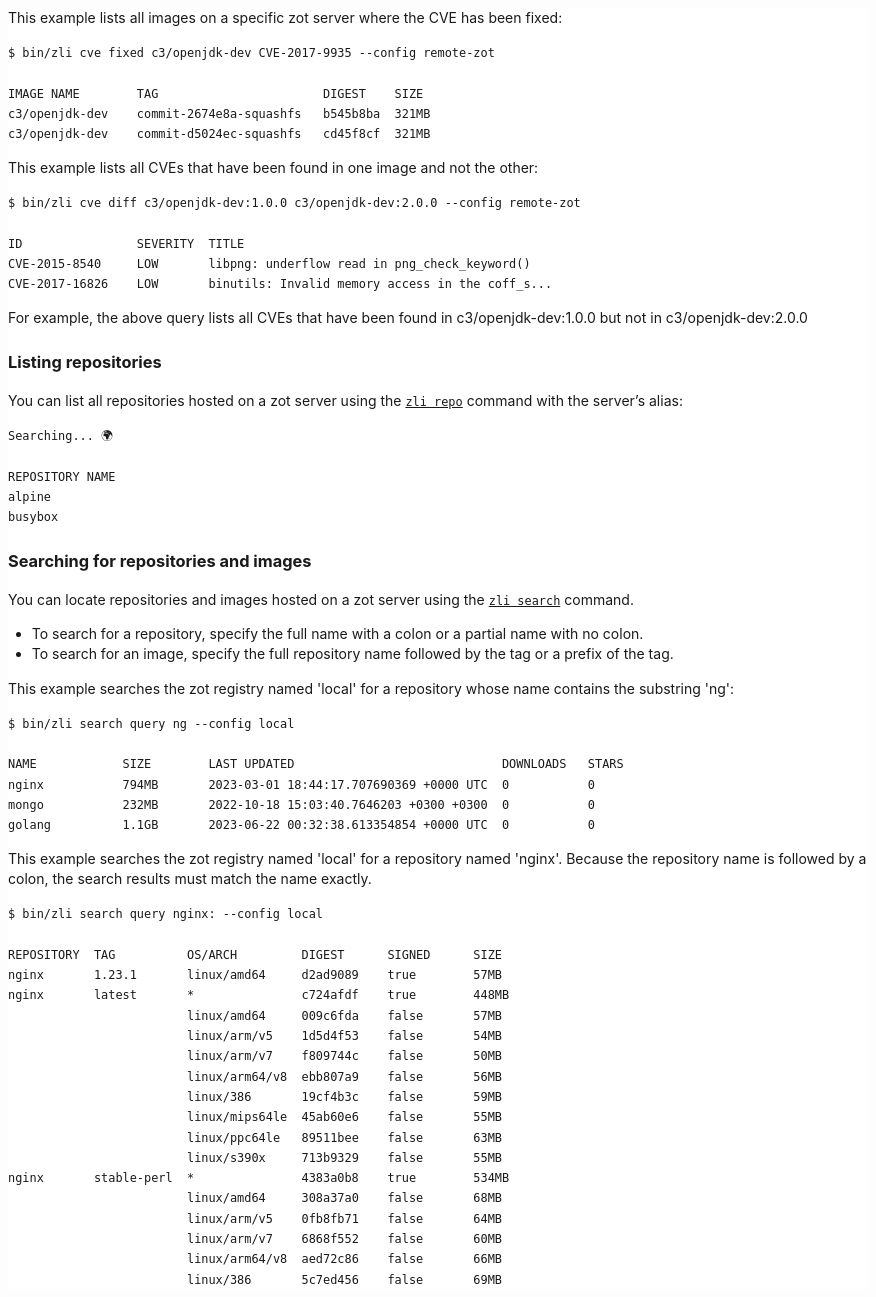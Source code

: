 This example lists all images on a specific zot server where the CVE has been fixed:

    $ bin/zli cve fixed c3/openjdk-dev CVE-2017-9935 --config remote-zot

    IMAGE NAME        TAG                       DIGEST    SIZE
    c3/openjdk-dev    commit-2674e8a-squashfs   b545b8ba  321MB
    c3/openjdk-dev    commit-d5024ec-squashfs   cd45f8cf  321MB

This example lists all CVEs that have been found in one image and not the other:

    $ bin/zli cve diff c3/openjdk-dev:1.0.0 c3/openjdk-dev:2.0.0 --config remote-zot

    ID                SEVERITY  TITLE
    CVE-2015-8540     LOW       libpng: underflow read in png_check_keyword()
    CVE-2017-16826    LOW       binutils: Invalid memory access in the coff_s...

  For example, the above query lists all CVEs that have been found in
  c3/openjdk-dev:1.0.0 but not in c3/openjdk-dev:2.0.0

### Listing repositories

You can list all repositories hosted on a zot server using the [`zli repo`](#_zli-repo) command with the server’s alias:

    Searching... 🌍

    REPOSITORY NAME
    alpine
    busybox

### Searching for repositories and images

You can locate repositories and images hosted on a zot server using the [`zli search`](#_zli-search) command.

- To search for a repository, specify the full name with a colon or a partial name with no colon.
- To search for an image, specify the full repository name followed by the tag or a prefix of the tag.

This example searches the zot registry named 'local' for a repository whose name contains the substring 'ng':

    $ bin/zli search query ng --config local

    NAME            SIZE        LAST UPDATED                             DOWNLOADS   STARS
    nginx           794MB       2023-03-01 18:44:17.707690369 +0000 UTC  0           0
    mongo           232MB       2022-10-18 15:03:40.7646203 +0300 +0300  0           0
    golang          1.1GB       2023-06-22 00:32:38.613354854 +0000 UTC  0           0

This example searches the zot registry named 'local' for a repository named 'nginx'. Because the repository name is followed by a colon, the search results must match the name exactly. 

    $ bin/zli search query nginx: --config local

    REPOSITORY  TAG          OS/ARCH         DIGEST      SIGNED      SIZE
    nginx       1.23.1       linux/amd64     d2ad9089    true        57MB
    nginx       latest       *               c724afdf    true        448MB
                             linux/amd64     009c6fda    false       57MB
                             linux/arm/v5    1d5d4f53    false       54MB
                             linux/arm/v7    f809744c    false       50MB
                             linux/arm64/v8  ebb807a9    false       56MB
                             linux/386       19cf4b3c    false       59MB
                             linux/mips64le  45ab60e6    false       55MB
                             linux/ppc64le   89511bee    false       63MB
                             linux/s390x     713b9329    false       55MB
    nginx       stable-perl  *               4383a0b8    true        534MB
                             linux/amd64     308a37a0    false       68MB
                             linux/arm/v5    0fb8fb71    false       64MB
                             linux/arm/v7    6868f552    false       60MB
                             linux/arm64/v8  aed72c86    false       66MB
                             linux/386       5c7ed456    false       69MB